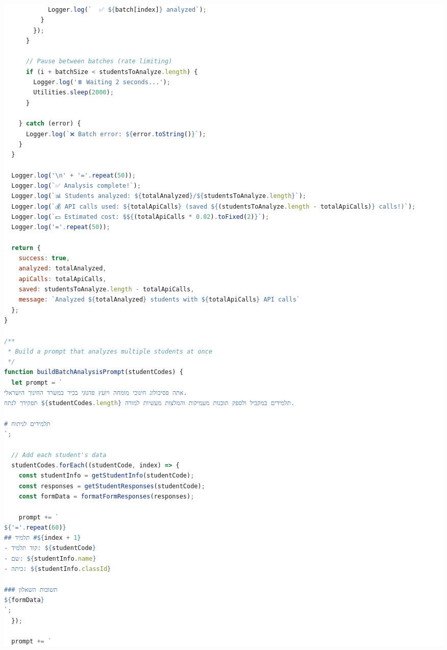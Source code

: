 ```javascript
            Logger.log(`  ✅ ${batch[index]} analyzed`);
          }
        });
      }

      // Pause between batches (rate limiting)
      if (i + batchSize < studentsToAnalyze.length) {
        Logger.log('⏸️ Waiting 2 seconds...');
        Utilities.sleep(2000);
      }

    } catch (error) {
      Logger.log(`❌ Batch error: ${error.toString()}`);
    }
  }

  Logger.log('\n' + '='.repeat(50));
  Logger.log(`✅ Analysis complete!`);
  Logger.log(`📊 Students analyzed: ${totalAnalyzed}/${studentsToAnalyze.length}`);
  Logger.log(`💰 API calls used: ${totalApiCalls} (saved ${(studentsToAnalyze.length - totalApiCalls)} calls!)`);
  Logger.log(`💵 Estimated cost: $${(totalApiCalls * 0.02).toFixed(2)}`);
  Logger.log('='.repeat(50));

  return {
    success: true,
    analyzed: totalAnalyzed,
    apiCalls: totalApiCalls,
    saved: studentsToAnalyze.length - totalApiCalls,
    message: `Analyzed ${totalAnalyzed} students with ${totalApiCalls} API calls`
  };
}

/**
 * Build a prompt that analyzes multiple students at once
 */
function buildBatchAnalysisPrompt(studentCodes) {
  let prompt = `
אתה פסיכולוג חינוכי מומחה ויועץ פדגוגי בכיר במשרד החינוך הישראלי.
תפקידך לנתח ${studentCodes.length} תלמידים במקביל ולספק תובנות מעמיקות והמלצות מעשיות למורה.

# תלמידים לניתוח
`;

  // Add each student's data
  studentCodes.forEach((studentCode, index) => {
    const studentInfo = getStudentInfo(studentCode);
    const responses = getStudentResponses(studentCode);
    const formData = formatFormResponses(responses);

    prompt += `
${'='.repeat(60)}
## תלמיד #${index + 1}
- קוד תלמיד: ${studentCode}
- שם: ${studentInfo.name}
- כיתה: ${studentInfo.classId}

### תשובות השאלון
${formData}
`;
  });

  prompt += `
```